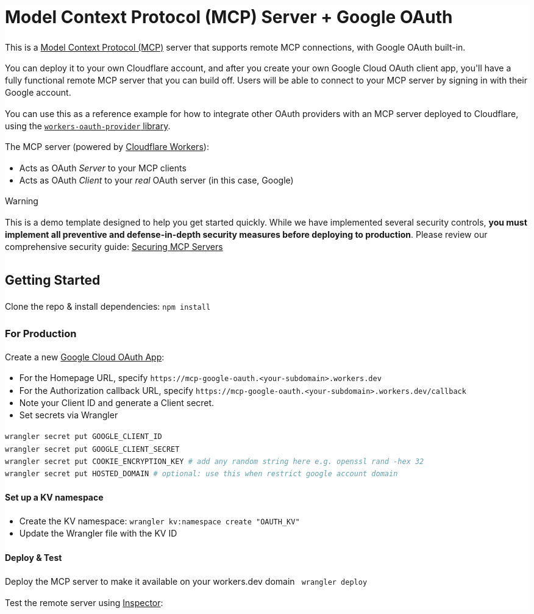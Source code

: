 # Model Context Protocol (MCP) Server + Google OAuth

This is a [Model Context Protocol (MCP)](https://modelcontextprotocol.io/introduction) server that supports remote MCP connections, with Google OAuth built-in.

You can deploy it to your own Cloudflare account, and after you create your own Google Cloud OAuth client app, you'll have a fully functional remote MCP server that you can build off. Users will be able to connect to your MCP server by signing in with their Google account.

You can use this as a reference example for how to integrate other OAuth providers with an MCP server deployed to Cloudflare, using the [`workers-oauth-provider` library](https://github.com/cloudflare/workers-oauth-provider).

The MCP server (powered by [Cloudflare Workers](https://developers.cloudflare.com/workers/)):

* Acts as OAuth _Server_ to your MCP clients
* Acts as OAuth _Client_ to your _real_ OAuth server (in this case, Google)

> [!WARNING]
> This is a demo template designed to help you get started quickly. While we have implemented several security controls, **you must implement all preventive and defense-in-depth security measures before deploying to production**. Please review our comprehensive security guide: [Securing MCP Servers](https://github.com/cloudflare/agents/blob/main/docs/securing-mcp-servers.md)

## Getting Started

Clone the repo & install dependencies: `npm install`

### For Production
Create a new [Google Cloud OAuth App](https://cloud.google.com/iam/docs/workforce-manage-oauth-app): 
- For the Homepage URL, specify `https://mcp-google-oauth.<your-subdomain>.workers.dev`
- For the Authorization callback URL, specify `https://mcp-google-oauth.<your-subdomain>.workers.dev/callback`
- Note your Client ID and generate a Client secret. 
- Set secrets via Wrangler
```bash
wrangler secret put GOOGLE_CLIENT_ID
wrangler secret put GOOGLE_CLIENT_SECRET
wrangler secret put COOKIE_ENCRYPTION_KEY # add any random string here e.g. openssl rand -hex 32
wrangler secret put HOSTED_DOMAIN # optional: use this when restrict google account domain
```
#### Set up a KV namespace
- Create the KV namespace: 
`wrangler kv:namespace create "OAUTH_KV"`
- Update the Wrangler file with the KV ID

#### Deploy & Test
Deploy the MCP server to make it available on your workers.dev domain 
` wrangler deploy`

Test the remote server using [Inspector](https://modelcontextprotocol.io/docs/tools/inspector): 
